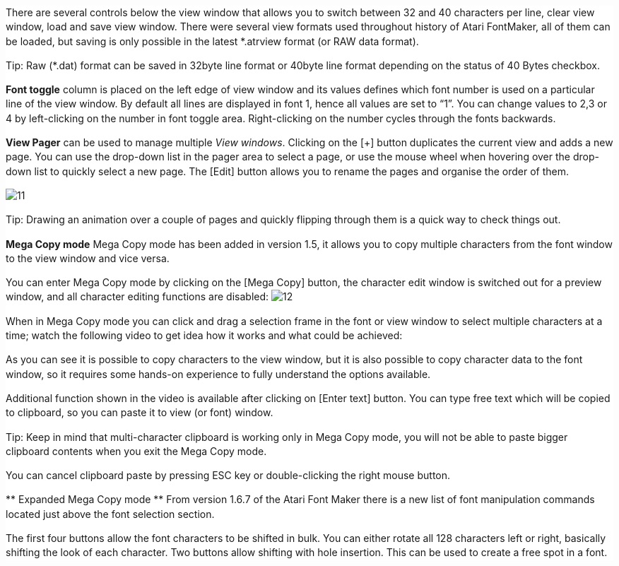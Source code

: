 There are several controls below the view window that allows you to switch between 32 and 40 characters per line, clear view window, load and save view window. There were several view formats used throughout history of Atari FontMaker, all of them can be loaded, but saving is only possible in the latest *.atrview format (or RAW data format).

Tip: Raw (*.dat) format can be saved in 32byte line format or 40byte line format depending on the status of 40 Bytes checkbox.

**Font toggle** column is placed on the left edge of view window and its values defines which font number is used on a particular line of the view window. By default all lines are displayed in font 1, hence all values are set to “1”. You can change values to 2,3 or 4 by left-clicking on the number in font toggle area. Right-clicking on the number cycles through the fonts backwards.

**View Pager** can be used to manage multiple *View windows*. Clicking on the [+] button duplicates the current view and adds a new page. You can use the drop-down list in the pager area to select a page, or use the mouse wheel when hovering over the drop-down list to quickly select a new page.  The [Edit] button allows you to rename the pages and organise the order of them.

![11](https://user-images.githubusercontent.com/2360950/231686566-1f66e927-1c9e-4117-93ac-7dfe74b58daf.JPG)

Tip: Drawing an animation over a couple of pages and quickly flipping through them is a quick way to check things out.

**Mega Copy mode**
Mega Copy mode has been added in version 1.5, it allows you to copy multiple characters from the font window to the view window and vice versa.

You can enter Mega Copy mode by clicking on the [Mega Copy] button, the character edit window is switched out for a preview window, and all character editing functions are disabled:
![12](https://user-images.githubusercontent.com/2360950/231687996-20d9e28c-6063-411f-ad14-4ab2967db6a0.JPG)

When in Mega Copy mode you can click and drag a selection frame in the font or view window to select multiple characters at a time; watch the following video to get idea how it works and what could be achieved:

<iframe width="956" height="538" src="https://www.youtube.com/embed/bSo6yRGIE-Y" title="Atari FontMaker - Mega Copy mode" frameborder="0" allow="accelerometer; autoplay; clipboard-write; encrypted-media; gyroscope; picture-in-picture; web-share" allowfullscreen></iframe>

As you can see it is possible to copy characters to the view window, but it is also possible to copy character data to the font window, so it requires some hands-on experience to fully understand the options available.

Additional function shown in the video is available after clicking on [Enter text] button. You can type free text which will be copied to clipboard, so you can paste it to view (or font) window.

Tip: Keep in mind that multi-character clipboard is working only in Mega Copy mode, you will not be able to paste bigger clipboard contents when you exit the Mega Copy mode.

You can cancel clipboard paste by pressing ESC key or double-clicking the right mouse button.

** Expanded Mega Copy mode **
From version 1.6.7 of the Atari Font Maker there is a new list of font manipulation commands located just above the font selection section.

The first four buttons allow the font characters to be shifted in bulk. You can either rotate all 128 characters left or right, basically shifting the look of each character.  Two buttons allow shifting with hole insertion.  This can be used to create a free spot in a font.
